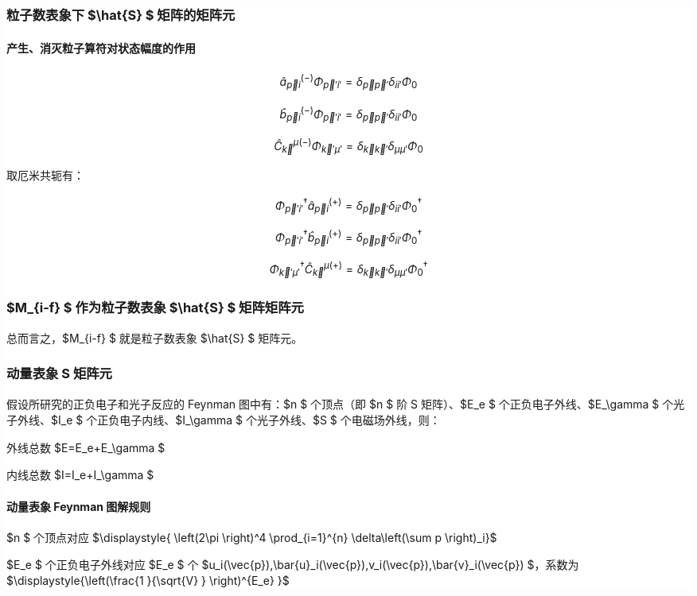 ### 粒子数表象下 $\hat{S} $ 矩阵的矩阵元

#### 产生、消灭粒子算符对状态幅度的作用

$$
\hat{a}_{\vec{p}i}^{(-)} \Phi_{\vec{p}'i'}
=\delta_{\vec{p}\vec{p}'}\delta_{i i'} \Phi_0
$$

$$
\hat{b}_{\vec{p} i}^{(-)} \Phi_{\vec{p}' i'}
=\delta_{\vec{p}\vec{p}'}\delta_{i i'} \Phi_0
$$

$$
\hat{C}_{\vec{k}}^{\mu(-)} \Phi_{\vec{k}' \mu'}
=\delta_{\vec{k} \vec{k}'} \delta_{\mu \mu'} \Phi_0
$$

取厄米共轭有：

$$
\Phi_{\vec{p}' i'}^\dag \hat{a}_{\vec{p} i}^{(+)} 
=\delta_{\vec{p}\vec{p}'}\delta_{i i'} \Phi_0^\dag
$$

$$
\Phi_{\vec{p}' i'}^\dag \hat{b}_{\vec{p} i}^{(+)} 
=\delta_{\vec{p}\vec{p}'}\delta_{i i'} \Phi_0^\dag
$$

$$
\Phi_{\vec{k}' \mu'}^\dag \hat{C}_{\vec{k}}^{\mu(+)} 
=\delta_{\vec{k}\vec{k}'}\delta_{\mu \mu'} \Phi_0^\dag
$$


### $M_{i-f} $ 作为粒子数表象 $\hat{S} $ 矩阵矩阵元

总而言之，$M_{i-f} $ 就是粒子数表象 $\hat{S} $ 矩阵元。

### 动量表象 S 矩阵元

假设所研究的正负电子和光子反应的 Feynman 图中有：$n $ 个顶点（即 $n $ 阶 S 矩阵）、$E_e $ 个正负电子外线、$E_\gamma $ 个光子外线、$I_e $ 个正负电子内线、$I_\gamma $ 个光子外线、$S $ 个电磁场外线，则：

外线总数 $E=E_e+E_\gamma $

内线总数 $I=I_e+I_\gamma $

#### 动量表象 Feynman 图解规则

$n $ 个顶点对应 $\displaystyle{ \left(2\pi \right)^4 \prod_{i=1}^{n} \delta\left(\sum p \right)_i}$ 

$E_e $ 个正负电子外线对应 $E_e $ 个 $u_i(\vec{p}),\bar{u}_i(\vec{p}),v_i(\vec{p}),\bar{v}_i(\vec{p}) $，系数为 $\displaystyle{\left(\frac{1 }{\sqrt{V} }  \right)^{E_e} }$ 

